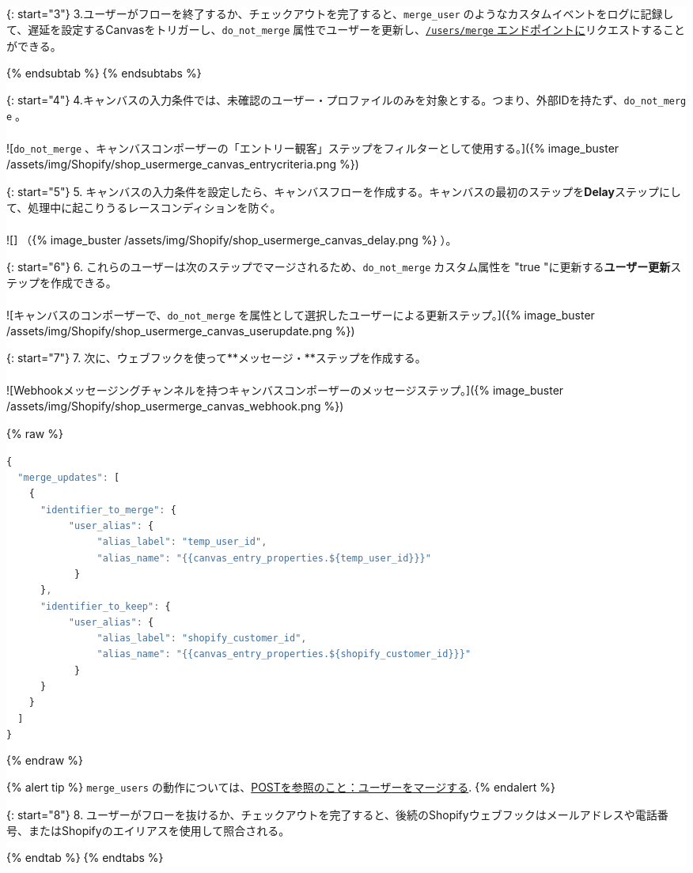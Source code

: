 {: start="3"}
3\.ユーザーがフローを終了するか、チェックアウトを完了すると、`merge_user` のようなカスタムイベントをログに記録して、遅延を設定するCanvasをトリガーし、`do_not_merge` 属性でユーザーを更新し、[`/users/merge` エンドポイントに]({{site.baseurl}}/api/endpoints/user_data/post_users_merge/)リクエストすることができる。

{% endsubtab %}
{% endsubtabs %}

{: start="4"}
4\.キャンバスの入力条件では、未確認のユーザー・プロファイルのみを対象とする。つまり、外部IDを持たず、`do_not_merge` 。<br><br>![`do_not_merge` 、キャンバスコンポーザーの「エントリー観客」ステップをフィルターとして使用する。]({% image_buster /assets/img/Shopify/shop_usermerge_canvas_entrycriteria.png %})

{: start="5"}
5. キャンバスの入力条件を設定したら、キャンバスフローを作成する。キャンバスの最初のステップを**Delay**ステップにして、処理中に起こりうるレースコンディションを防ぐ。<br><br>![] （{% image_buster /assets/img/Shopify/shop_usermerge_canvas_delay.png %} ）。

{: start="6"}
6. これらのユーザーは次のステップでマージされるため、`do_not_merge` カスタム属性を "true "に更新する**ユーザー更新**ステップを作成できる。<br><br>![キャンバスのコンポーザーで、`do_not_merge` を属性として選択したユーザーによる更新ステップ。]({% image_buster /assets/img/Shopify/shop_usermerge_canvas_userupdate.png %})

{: start="7"}
7. 次に、ウェブフックを使って**メッセージ・**ステップを作成する。<br><br>![Webhookメッセージングチャンネルを持つキャンバスコンポーザーのメッセージステップ。]({% image_buster /assets/img/Shopify/shop_usermerge_canvas_webhook.png %}) 

{% raw %}
```javascript
{
  "merge_updates": [
    {
      "identifier_to_merge": {
           "user_alias": {
                "alias_label": "temp_user_id",
                "alias_name": "{{canvas_entry_properties.${temp_user_id}}}"
            }
      },
      "identifier_to_keep": {
           "user_alias": {
                "alias_label": "shopify_customer_id",
                "alias_name": "{{canvas_entry_properties.${shopify_customer_id}}}"
            }
      }
    }
  ]
}
```
{% endraw %}

{% alert tip %}
`merge_users` の動作については、[POSTを参照のこと：ユーザーをマージする]({{site.baseurl}}/api/endpoints/user_data/post_users_merge/#merge_updates-behavior).
{% endalert %}

{: start="8"}
8. ユーザーがフローを抜けるか、チェックアウトを完了すると、後続のShopifyウェブフックはメールアドレスや電話番号、またはShopifyのエイリアスを使用して照合される。

{% endtab %}
{% endtabs %}
